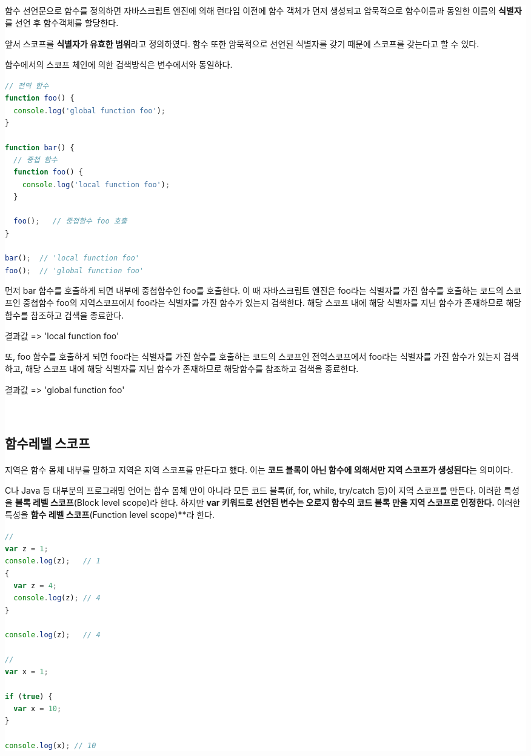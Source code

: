 함수 선언문으로 함수를 정의하면 자바스크립트 엔진에 의해 런타임 이전에 함수 객체가 먼저 생성되고 암묵적으로 함수이름과 동일한 이름의 **식별자**를 선언 후 함수객체를 할당한다.

앞서 스코프를 **식별자가 유효한 범위**라고 정의하였다. 함수 또한 암묵적으로 선언된 식별자를 갖기 때문에 스코프를 갖는다고 할 수 있다.

함수에서의 스코프 체인에 의한 검색방식은 변수에서와 동일하다.

```javascript
// 전역 함수
function foo() {
  console.log('global function foo');
}

function bar() {
  // 중첩 함수
  function foo() {
    console.log('local function foo');
  }

  foo();   // 중첩함수 foo 호출
}

bar();  // 'local function foo'
foo();  // 'global function foo'
```

먼저 bar 함수를 호출하게 되면 내부에 중첩함수인 foo를 호출한다. 이 때 자바스크립트 엔진은 foo라는 식별자를 가진 함수를 호출하는 코드의 스코프인 중첩함수 foo의 지역스코프에서 foo라는 식별자를 가진 함수가 있는지 검색한다. 해당 스코프 내에 해당 식별자를 지닌 함수가 존재하므로 해당 함수를 참조하고 검색을 종료한다.

결과값 => 'local function foo'

또, foo 함수를 호출하게 되면  foo라는 식별자를 가진 함수를 호출하는 코드의 스코프인 전역스코프에서 foo라는 식별자를 가진 함수가 있는지 검색하고, 해당 스코프 내에 해당 식별자를 지닌 함수가 존재하므로 해당함수를 참조하고 검색을 종료한다.

결과값 => 'global function foo'

<br>

## 함수레벨 스코프

지역은 함수 몸체 내부를 말하고 지역은 지역 스코프를 만든다고 했다. 이는 **코드 블록이 아닌 함수에 의해서만 지역 스코프가 생성된다**는 의미이다.

C나 Java 등 대부분의 프로그래밍 언어는 함수 몸체 만이 아니라 모든 코드 블록(if, for, while, try/catch 등)이 지역 스코프를 만든다. 이러한 특성을 **블록 레벨 스코프**(Block level scope)라 한다. 하지만 **var 키워드로 선언된 변수는 오로지 함수의 코드 블록 만을 지역 스코프로 인정한다.** 이러한 특성을 **함수 레벨 스코프**(Function level scope)**라 한다. 

```javascript
// 
var z = 1;
console.log(z);   // 1
{
  var z = 4;
  console.log(z); // 4
}

console.log(z);   // 4

//
var x = 1;

if (true) {
  var x = 10;
}

console.log(x); // 10
```
